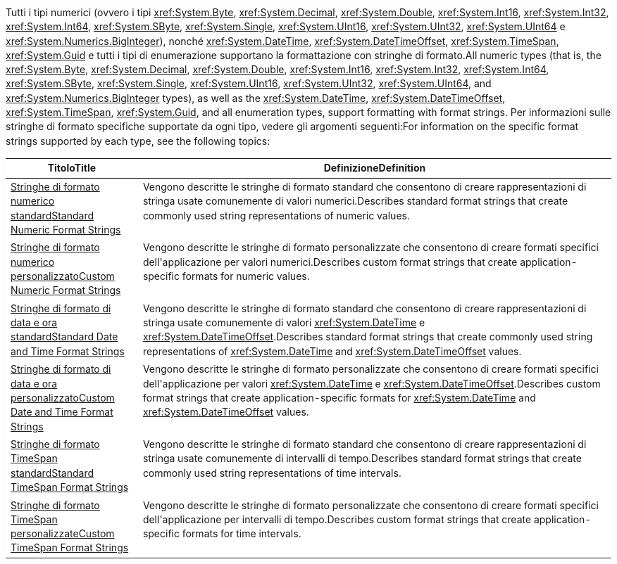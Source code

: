 <span data-ttu-id="fb0b1-244">Tutti i tipi numerici (ovvero i tipi <xref:System.Byte>, <xref:System.Decimal>, <xref:System.Double>, <xref:System.Int16>, <xref:System.Int32>, <xref:System.Int64>, <xref:System.SByte>, <xref:System.Single>, <xref:System.UInt16>, <xref:System.UInt32>, <xref:System.UInt64> e <xref:System.Numerics.BigInteger>), nonché <xref:System.DateTime>, <xref:System.DateTimeOffset>, <xref:System.TimeSpan>, <xref:System.Guid> e tutti i tipi di enumerazione supportano la formattazione con stringhe di formato.</span><span class="sxs-lookup"><span data-stu-id="fb0b1-244">All numeric types (that is, the <xref:System.Byte>, <xref:System.Decimal>, <xref:System.Double>, <xref:System.Int16>, <xref:System.Int32>, <xref:System.Int64>, <xref:System.SByte>, <xref:System.Single>, <xref:System.UInt16>, <xref:System.UInt32>, <xref:System.UInt64>, and <xref:System.Numerics.BigInteger> types), as well as the <xref:System.DateTime>, <xref:System.DateTimeOffset>, <xref:System.TimeSpan>, <xref:System.Guid>, and all enumeration types, support formatting with format strings.</span></span> <span data-ttu-id="fb0b1-245">Per informazioni sulle stringhe di formato specifiche supportate da ogni tipo, vedere gli argomenti seguenti:</span><span class="sxs-lookup"><span data-stu-id="fb0b1-245">For information on the specific format strings supported by each type, see the following topics:</span></span>

|<span data-ttu-id="fb0b1-246">Titolo</span><span class="sxs-lookup"><span data-stu-id="fb0b1-246">Title</span></span>|<span data-ttu-id="fb0b1-247">Definizione</span><span class="sxs-lookup"><span data-stu-id="fb0b1-247">Definition</span></span>|
|-----------|----------------|
|[<span data-ttu-id="fb0b1-248">Stringhe di formato numerico standard</span><span class="sxs-lookup"><span data-stu-id="fb0b1-248">Standard Numeric Format Strings</span></span>](../../../docs/standard/base-types/standard-numeric-format-strings.md)|<span data-ttu-id="fb0b1-249">Vengono descritte le stringhe di formato standard che consentono di creare rappresentazioni di stringa usate comunemente di valori numerici.</span><span class="sxs-lookup"><span data-stu-id="fb0b1-249">Describes standard format strings that create commonly used string representations of numeric values.</span></span>|
|[<span data-ttu-id="fb0b1-250">Stringhe di formato numerico personalizzato</span><span class="sxs-lookup"><span data-stu-id="fb0b1-250">Custom Numeric Format Strings</span></span>](../../../docs/standard/base-types/custom-numeric-format-strings.md)|<span data-ttu-id="fb0b1-251">Vengono descritte le stringhe di formato personalizzate che consentono di creare formati specifici dell'applicazione per valori numerici.</span><span class="sxs-lookup"><span data-stu-id="fb0b1-251">Describes custom format strings that create application-specific formats for numeric values.</span></span>|
|[<span data-ttu-id="fb0b1-252">Stringhe di formato di data e ora standard</span><span class="sxs-lookup"><span data-stu-id="fb0b1-252">Standard Date and Time Format Strings</span></span>](../../../docs/standard/base-types/standard-date-and-time-format-strings.md)|<span data-ttu-id="fb0b1-253">Vengono descritte le stringhe di formato standard che consentono di creare rappresentazioni di stringa usate comunemente di valori <xref:System.DateTime> e <xref:System.DateTimeOffset>.</span><span class="sxs-lookup"><span data-stu-id="fb0b1-253">Describes standard format strings that create commonly used string representations of <xref:System.DateTime> and <xref:System.DateTimeOffset> values.</span></span>|
|[<span data-ttu-id="fb0b1-254">Stringhe di formato di data e ora personalizzato</span><span class="sxs-lookup"><span data-stu-id="fb0b1-254">Custom Date and Time Format Strings</span></span>](../../../docs/standard/base-types/custom-date-and-time-format-strings.md)|<span data-ttu-id="fb0b1-255">Vengono descritte le stringhe di formato personalizzate che consentono di creare formati specifici dell'applicazione per valori <xref:System.DateTime> e <xref:System.DateTimeOffset>.</span><span class="sxs-lookup"><span data-stu-id="fb0b1-255">Describes custom format strings that create application-specific formats for <xref:System.DateTime> and <xref:System.DateTimeOffset> values.</span></span>|
|[<span data-ttu-id="fb0b1-256">Stringhe di formato TimeSpan standard</span><span class="sxs-lookup"><span data-stu-id="fb0b1-256">Standard TimeSpan Format Strings</span></span>](../../../docs/standard/base-types/standard-timespan-format-strings.md)|<span data-ttu-id="fb0b1-257">Vengono descritte le stringhe di formato standard che consentono di creare rappresentazioni di stringa usate comunemente di intervalli di tempo.</span><span class="sxs-lookup"><span data-stu-id="fb0b1-257">Describes standard format strings that create commonly used string representations of time intervals.</span></span>|
|[<span data-ttu-id="fb0b1-258">Stringhe di formato TimeSpan personalizzate</span><span class="sxs-lookup"><span data-stu-id="fb0b1-258">Custom TimeSpan Format Strings</span></span>](../../../docs/standard/base-types/custom-timespan-format-strings.md)|<span data-ttu-id="fb0b1-259">Vengono descritte le stringhe di formato personalizzate che consentono di creare formati specifici dell'applicazione per intervalli di tempo.</span><span class="sxs-lookup"><span data-stu-id="fb0b1-259">Describes custom format strings that create application-specific formats for time intervals.</span></span>|